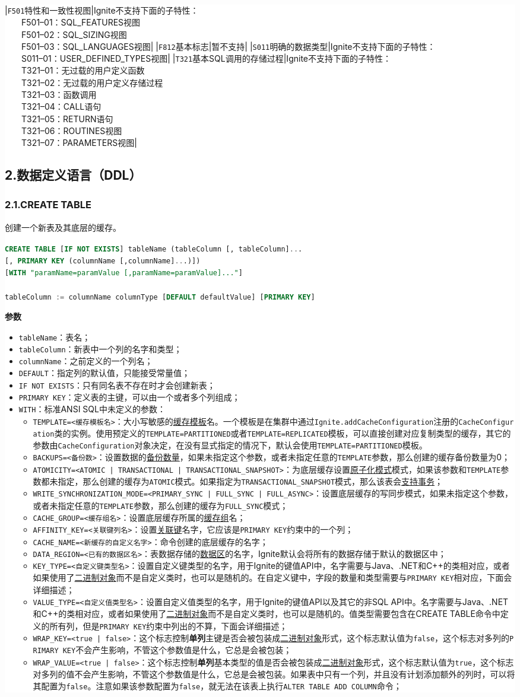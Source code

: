 |`F501`特性和一致性视图|Ignite不支持下面的子特性：<br>　　F501–01：SQL_FEATURES视图<br>　　F501–02：SQL_SIZING视图<br>　　F501–03：SQL_LANGUAGES视图|
|`F812`基本标志|暂不支持|
|`S011`明确的数据类型|Ignite不支持下面的子特性：<br>　　S011–01：USER_DEFINED_TYPES视图|
|`T321`基本SQL调用的存储过程|Ignite不支持下面的子特性：<br>　　T321–01：无过载的用户定义函数<br>　　T321–02：无过载的用户定义存储过程<br>　　T321–03：函数调用<br>　　T321–04：CALL语句<br>　　T321–05：RETURN语句<br>　　T321–06：ROUTINES视图<br>　　T321–07：PARAMETERS视图|

## 2.数据定义语言（DDL）
### 2.1.CREATE TABLE
创建一个新表及其底层的缓存。
```sql
CREATE TABLE [IF NOT EXISTS] tableName (tableColumn [, tableColumn]...
[, PRIMARY KEY (columnName [,columnName]...)])
[WITH "paramName=paramValue [,paramName=paramValue]..."]

tableColumn := columnName columnType [DEFAULT defaultValue] [PRIMARY KEY]
```

**参数**

 - `tableName`：表名；
 - `tableColumn`：新表中一个列的名字和类型；
 - `columnName`：之前定义的一个列名；
 - `DEFAULT`：指定列的默认值，只能接受常量值；
 - `IF NOT EXISTS`：只有同名表不存在时才会创建新表；
 - `PRIMARY KEY`：定义表的主键，可以由一个或者多个列组成；
 - `WITH`：标准ANSI SQL中未定义的参数：
   - `TEMPLATE=<缓存模板名>`：大小写敏感的[缓存模板](/doc/java/ConfiguringCaches.md#_1-2-缓存模板)名。一个模板是在集群中通过`Ignite.addCacheConfiguration`注册的`CacheConfiguration`类的实例。使用预定义的`TEMPLATE=PARTITIONED`或者`TEMPLATE=REPLICATED`模板，可以直接创建对应复制类型的缓存，其它的参数由`CacheConfiguration`对象决定，在没有显式指定的情况下，默认会使用`TEMPLATE=PARTITIONED`模板。
   - `BACKUPS=<备份数>`：设置数据的[备份数量](/doc/java/ConfiguringCaches.md#_2-配置分区备份)，如果未指定这个参数，或者未指定任意的`TEMPLATE`参数，那么创建的缓存备份数量为0；
   - `ATOMICITY=<ATOMIC | TRANSACTIONAL | TRANSACTIONAL_SNAPSHOT>`：为底层缓存设置[原子化模式](/doc/java/ConfiguringCaches.md#_4-原子化模式)模式，如果该参数和`TEMPLATE`参数都未指定，那么创建的缓存为`ATOMIC`模式。如果指定为`TRANSACTIONAL_SNAPSHOT`模式，那么该表会[支持事务](/doc/java/WorkingwithSQL.md#_11-多版本并发控制)；
   - `WRITE_SYNCHRONIZATION_MODE=<PRIMARY_SYNC | FULL_SYNC | FULL_ASYNC>`：设置底层缓存的写同步模式，如果未指定这个参数，或者未指定任意的`TEMPLATE`参数，那么创建的缓存为`FULL_SYNC`模式；
   - `CACHE_GROUP=<缓存组名>`：设置底层缓存所属的[缓存组](/doc/java/ConfiguringCaches.md#_7-缓存组)名；
   - `AFFINITY_KEY=<关联键列名>`：设置[关联键](/doc/java/DataModeling.md#_3-关联并置)名字，它应该是`PRIMARY KEY`约束中的一个列；
   - `CACHE_NAME=<新缓存的自定义名字>`：命令创建的底层缓存的名字；
   - `DATA_REGION=<已有的数据区名>`：表数据存储的[数据区](/doc/java/ConfiguringMemory.md#_2-配置数据区)的名字，Ignite默认会将所有的数据存储于默认的数据区中；
   - `KEY_TYPE=<自定义键类型名>`：设置自定义键类型的名字，用于Ignite的键值API中，名字需要与Java、.NET和C++的类相对应，或者如果使用了[二进制对象](/doc/java/DataModeling.md#_1-3-二进制对象格式)而不是自定义类时，也可以是随机的。在自定义键中，字段的数量和类型需要与`PRIMARY KEY`相对应，下面会详细描述；
   - `VALUE_TYPE=<自定义值类型名>`：设置自定义值类型的名字，用于Ignite的键值API以及其它的非SQL API中。名字需要与Java、.NET和C++的类相对应，或者如果使用了[二进制对象](/doc/java/DataModeling.md#_1-3-二进制对象格式)而不是自定义类时，也可以是随机的。值类型需要包含在CREATE TABLE命令中定义的所有列，但是`PRIMARY KEY`约束中列出的不算，下面会详细描述；
   - `WRAP_KEY=<true | false>`：这个标志控制**单列**主键是否会被包装成[二进制对象](/doc/java/DataModeling.md#_1-3-二进制对象格式)形式，这个标志默认值为`false`，这个标志对多列的`PRIMARY KEY`不会产生影响，不管这个参数值是什么，它总是会被包装；
   - `WRAP_VALUE=<true | false>`：这个标志控制**单列**基本类型的值是否会被包装成[二进制对象](/doc/java/DataModeling.md#_1-3-二进制对象格式)形式，这个标志默认值为`true`，这个标志对多列的值不会产生影响，不管这个参数值是什么，它总是会被包装。如果表中只有一个列，并且没有计划添加额外的列时，可以将其配置为`false`。注意如果该参数配置为`false`，就无法在该表上执行`ALTER TABLE ADD COLUMN`命令；
